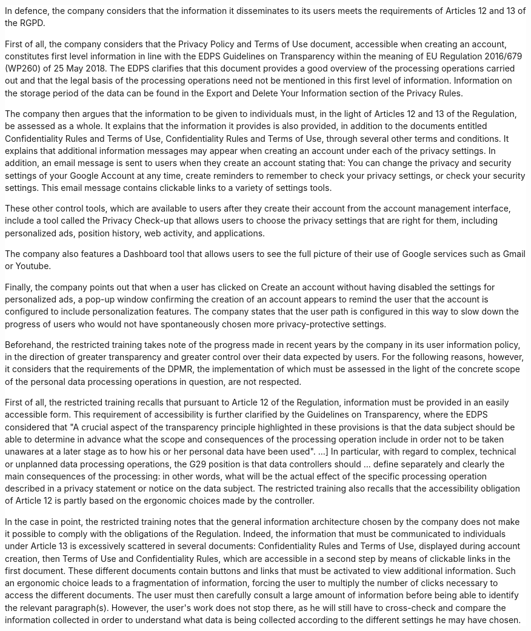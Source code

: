 In defence, the company considers that the information it disseminates to its users meets the requirements of Articles 12 and 13 of the RGPD.

First of all, the company considers that the Privacy Policy and Terms of Use document, accessible when creating an account, constitutes first level information in line with the EDPS Guidelines on Transparency within the meaning of EU Regulation 2016/679 (WP260) of 25 May 2018. The EDPS clarifies that this document provides a good overview of the processing operations carried out and that the legal basis of the processing operations need not be mentioned in this first level of information. Information on the storage period of the data can be found in the Export and Delete Your Information section of the Privacy Rules.

The company then argues that the information to be given to individuals must, in the light of Articles 12 and 13 of the Regulation, be assessed as a whole. It explains that the information it provides is also provided, in addition to the documents entitled Confidentiality Rules and Terms of Use, Confidentiality Rules and Terms of Use, through several other terms and conditions. It explains that additional information messages may appear when creating an account under each of the privacy settings. In addition, an email message is sent to users when they create an account stating that: You can change the privacy and security settings of your Google Account at any time, create reminders to remember to check your privacy settings, or check your security settings. This email message contains clickable links to a variety of settings tools.

These other control tools, which are available to users after they create their account from the account management interface, include a tool called the Privacy Check-up that allows users to choose the privacy settings that are right for them, including personalized ads, position history, web activity, and applications.

The company also features a Dashboard tool that allows users to see the full picture of their use of Google services such as Gmail or Youtube.

Finally, the company points out that when a user has clicked on Create an account without having disabled the settings for personalized ads, a pop-up window confirming the creation of an account appears to remind the user that the account is configured to include personalization features. The company states that the user path is configured in this way to slow down the progress of users who would not have spontaneously chosen more privacy-protective settings.

Beforehand, the restricted training takes note of the progress made in recent years by the company in its user information policy, in the direction of greater transparency and greater control over their data expected by users. For the following reasons, however, it considers that the requirements of the DPMR, the implementation of which must be assessed in the light of the concrete scope of the personal data processing operations in question, are not respected.

First of all, the restricted training recalls that pursuant to Article 12 of the Regulation, information must be provided in an easily accessible form. This requirement of accessibility is further clarified by the Guidelines on Transparency, where the EDPS considered that "A crucial aspect of the transparency principle highlighted in these provisions is that the data subject should be able to determine in advance what the scope and consequences of the processing operation include in order not to be taken unawares at a later stage as to how his or her personal data have been used". ...\] In particular, with regard to complex, technical or unplanned data processing operations, the G29 position is that data controllers should ... define separately and clearly the main consequences of the processing: in other words, what will be the actual effect of the specific processing operation described in a privacy statement or notice on the data subject. The restricted training also recalls that the accessibility obligation of Article 12 is partly based on the ergonomic choices made by the controller.

In the case in point, the restricted training notes that the general information architecture chosen by the company does not make it possible to comply with the obligations of the Regulation. Indeed, the information that must be communicated to individuals under Article 13 is excessively scattered in several documents: Confidentiality Rules and Terms of Use, displayed during account creation, then Terms of Use and Confidentiality Rules, which are accessible in a second step by means of clickable links in the first document. These different documents contain buttons and links that must be activated to view additional information. Such an ergonomic choice leads to a fragmentation of information, forcing the user to multiply the number of clicks necessary to access the different documents. The user must then carefully consult a large amount of information before being able to identify the relevant paragraph(s). However, the user's work does not stop there, as he will still have to cross-check and compare the information collected in order to understand what data is being collected according to the different settings he may have chosen.
